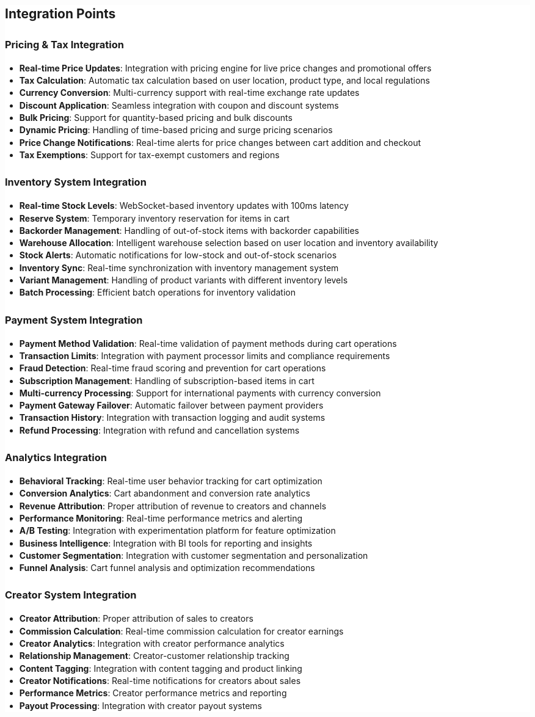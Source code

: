 ## Integration Points

### Pricing & Tax Integration
- **Real-time Price Updates**: Integration with pricing engine for live price changes and promotional offers
- **Tax Calculation**: Automatic tax calculation based on user location, product type, and local regulations
- **Currency Conversion**: Multi-currency support with real-time exchange rate updates
- **Discount Application**: Seamless integration with coupon and discount systems
- **Bulk Pricing**: Support for quantity-based pricing and bulk discounts
- **Dynamic Pricing**: Handling of time-based pricing and surge pricing scenarios
- **Price Change Notifications**: Real-time alerts for price changes between cart addition and checkout
- **Tax Exemptions**: Support for tax-exempt customers and regions

### Inventory System Integration
- **Real-time Stock Levels**: WebSocket-based inventory updates with 100ms latency
- **Reserve System**: Temporary inventory reservation for items in cart
- **Backorder Management**: Handling of out-of-stock items with backorder capabilities
- **Warehouse Allocation**: Intelligent warehouse selection based on user location and inventory availability
- **Stock Alerts**: Automatic notifications for low-stock and out-of-stock scenarios
- **Inventory Sync**: Real-time synchronization with inventory management system
- **Variant Management**: Handling of product variants with different inventory levels
- **Batch Processing**: Efficient batch operations for inventory validation

### Payment System Integration
- **Payment Method Validation**: Real-time validation of payment methods during cart operations
- **Transaction Limits**: Integration with payment processor limits and compliance requirements
- **Fraud Detection**: Real-time fraud scoring and prevention for cart operations
- **Subscription Management**: Handling of subscription-based items in cart
- **Multi-currency Processing**: Support for international payments with currency conversion
- **Payment Gateway Failover**: Automatic failover between payment providers
- **Transaction History**: Integration with transaction logging and audit systems
- **Refund Processing**: Integration with refund and cancellation systems

### Analytics Integration
- **Behavioral Tracking**: Real-time user behavior tracking for cart optimization
- **Conversion Analytics**: Cart abandonment and conversion rate analytics
- **Revenue Attribution**: Proper attribution of revenue to creators and channels
- **Performance Monitoring**: Real-time performance metrics and alerting
- **A/B Testing**: Integration with experimentation platform for feature optimization
- **Business Intelligence**: Integration with BI tools for reporting and insights
- **Customer Segmentation**: Integration with customer segmentation and personalization
- **Funnel Analysis**: Cart funnel analysis and optimization recommendations

### Creator System Integration
- **Creator Attribution**: Proper attribution of sales to creators
- **Commission Calculation**: Real-time commission calculation for creator earnings
- **Creator Analytics**: Integration with creator performance analytics
- **Relationship Management**: Creator-customer relationship tracking
- **Content Tagging**: Integration with content tagging and product linking
- **Creator Notifications**: Real-time notifications for creators about sales
- **Performance Metrics**: Creator performance metrics and reporting
- **Payout Processing**: Integration with creator payout systems
